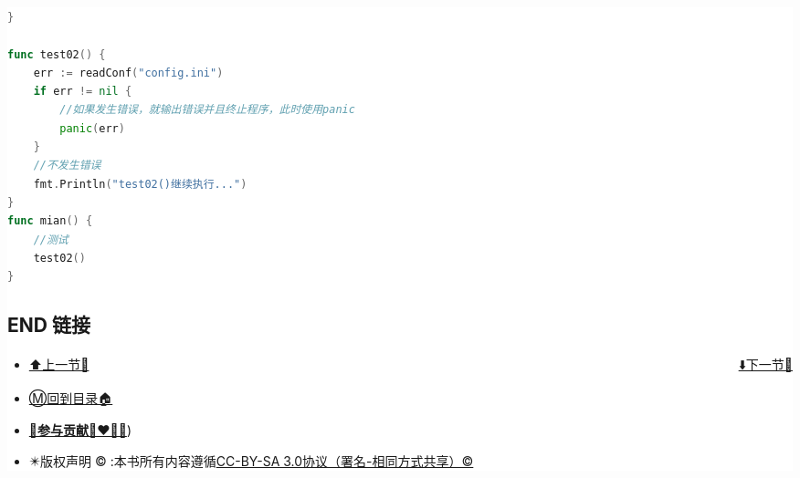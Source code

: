```go
}

func test02() {
	err := readConf("config.ini")
	if err != nil {
		//如果发生错误，就输出错误并且终止程序，此时使用panic
		panic(err)
	}
	//不发生错误
	fmt.Println("test02()继续执行...")
}
func mian() {
	//测试
	test02()
}
```



## END 链接

<ul><li><div><a href = '5.md' style='float:left'>⬆️上一节🔗</a><a href = '7.md' style='float: right'>⬇️下一节🔗</a></div></li></ul>

+ [Ⓜ️回到目录🏠](../README.md)

+ [**🫵参与贡献💞❤️‍🔥💖**](https://nsddd.top/archives/contributors))

+ ✴️版权声明 &copy; :本书所有内容遵循[CC-BY-SA 3.0协议（署名-相同方式共享）&copy;](http://zh.wikipedia.org/wiki/Wikipedia:CC-by-sa-3.0协议文本) 
